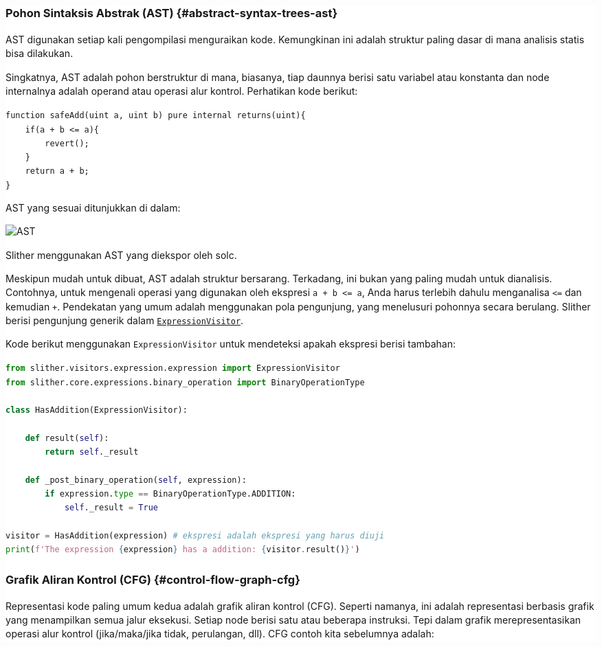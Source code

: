 ### Pohon Sintaksis Abstrak (AST) \{#abstract-syntax-trees-ast}

AST digunakan setiap kali pengompilasi menguraikan kode. Kemungkinan ini adalah struktur paling dasar di mana analisis statis bisa dilakukan.

Singkatnya, AST adalah pohon berstruktur di mana, biasanya, tiap daunnya berisi satu variabel atau konstanta dan node internalnya adalah operand atau operasi alur kontrol. Perhatikan kode berikut:

```solidity
function safeAdd(uint a, uint b) pure internal returns(uint){
    if(a + b <= a){
        revert();
    }
    return a + b;
}
```

AST yang sesuai ditunjukkan di dalam:

![AST](./ast.png)

Slither menggunakan AST yang diekspor oleh solc.

Meskipun mudah untuk dibuat, AST adalah struktur bersarang. Terkadang, ini bukan yang paling mudah untuk dianalisis. Contohnya, untuk mengenali operasi yang digunakan oleh ekspresi `a + b <= a`, Anda harus terlebih dahulu menganalisa `<=` dan kemudian `+`. Pendekatan yang umum adalah menggunakan pola pengunjung, yang menelusuri pohonnya secara berulang. Slither berisi pengunjung generik dalam [`ExpressionVisitor`](https://github.com/crytic/slither/blob/master/slither/visitors/expression/expression.py).

Kode berikut menggunakan `ExpressionVisitor` untuk mendeteksi apakah ekspresi berisi tambahan:

```python
from slither.visitors.expression.expression import ExpressionVisitor
from slither.core.expressions.binary_operation import BinaryOperationType

class HasAddition(ExpressionVisitor):

    def result(self):
        return self._result

    def _post_binary_operation(self, expression):
        if expression.type == BinaryOperationType.ADDITION:
            self._result = True

visitor = HasAddition(expression) # ekspresi adalah ekspresi yang harus diuji
print(f'The expression {expression} has a addition: {visitor.result()}')
```

### Grafik Aliran Kontrol (CFG) \{#control-flow-graph-cfg}

Representasi kode paling umum kedua adalah grafik aliran kontrol (CFG). Seperti namanya, ini adalah representasi berbasis grafik yang menampilkan semua jalur eksekusi. Setiap node berisi satu atau beberapa instruksi. Tepi dalam grafik merepresentasikan operasi alur kontrol (jika/maka/jika tidak, perulangan, dll). CFG contoh kita sebelumnya adalah:
